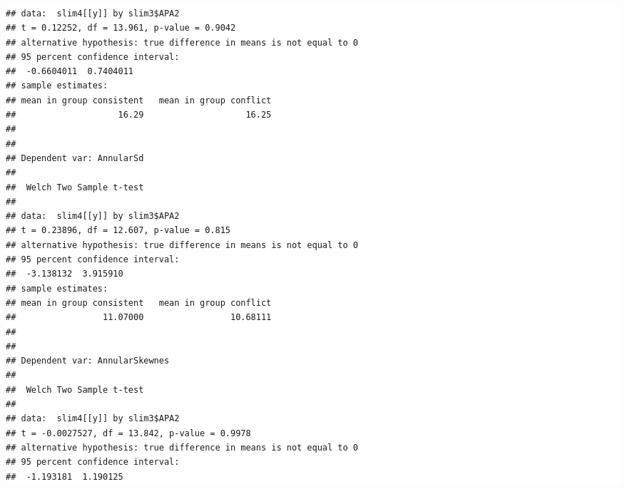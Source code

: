     ## data:  slim4[[y]] by slim3$APA2
    ## t = 0.12252, df = 13.961, p-value = 0.9042
    ## alternative hypothesis: true difference in means is not equal to 0
    ## 95 percent confidence interval:
    ##  -0.6604011  0.7404011
    ## sample estimates:
    ## mean in group consistent   mean in group conflict 
    ##                    16.29                    16.25 
    ## 
    ## 
    ## Dependent var: AnnularSd 
    ## 
    ##  Welch Two Sample t-test
    ## 
    ## data:  slim4[[y]] by slim3$APA2
    ## t = 0.23896, df = 12.607, p-value = 0.815
    ## alternative hypothesis: true difference in means is not equal to 0
    ## 95 percent confidence interval:
    ##  -3.138132  3.915910
    ## sample estimates:
    ## mean in group consistent   mean in group conflict 
    ##                 11.07000                 10.68111 
    ## 
    ## 
    ## Dependent var: AnnularSkewnes 
    ## 
    ##  Welch Two Sample t-test
    ## 
    ## data:  slim4[[y]] by slim3$APA2
    ## t = -0.0027527, df = 13.842, p-value = 0.9978
    ## alternative hypothesis: true difference in means is not equal to 0
    ## 95 percent confidence interval:
    ##  -1.193181  1.190125